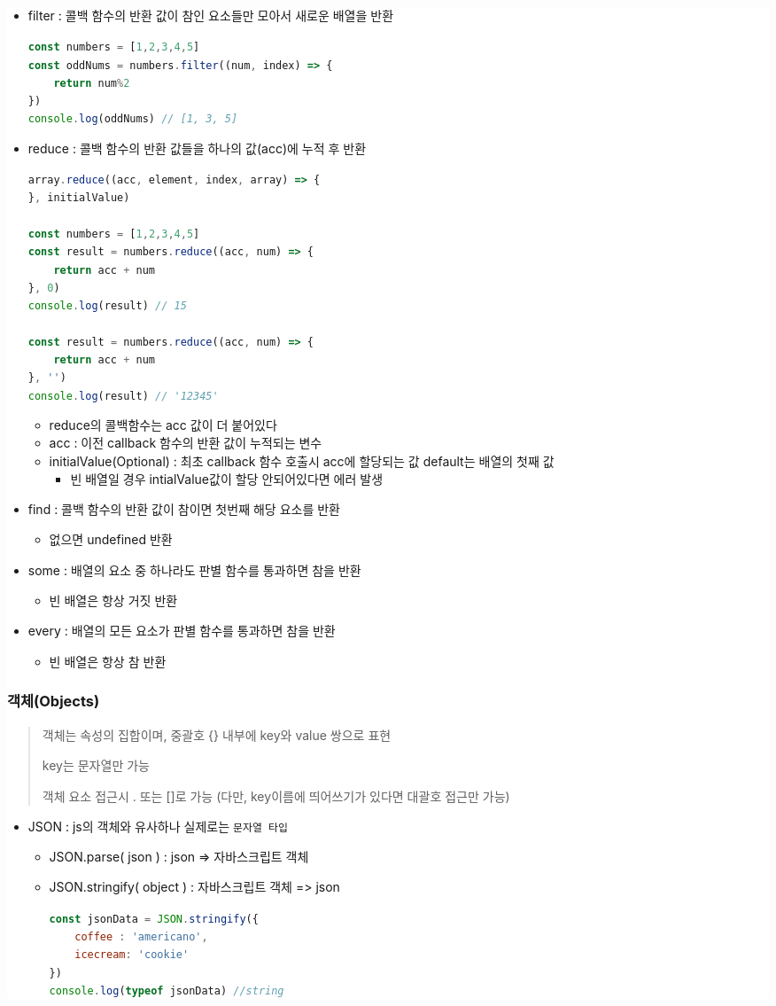 - filter : 콜백 함수의 반환 값이 참인 요소들만 모아서 새로운 배열을 반환

  ```js
  const numbers = [1,2,3,4,5]
  const oddNums = numbers.filter((num, index) => {
      return num%2
  })
  console.log(oddNums) // [1, 3, 5]
  ```

- reduce : 콜백 함수의 반환 값들을 하나의 값(acc)에 누적 후 반환

  ```js
  array.reduce((acc, element, index, array) => { 
  }, initialValue)
  
  const numbers = [1,2,3,4,5]
  const result = numbers.reduce((acc, num) => {
      return acc + num
  }, 0)
  console.log(result) // 15
  
  const result = numbers.reduce((acc, num) => {
      return acc + num
  }, '')
  console.log(result) // '12345'
  ```

  - reduce의 콜백함수는 acc 값이 더 붙어있다
  - acc : 이전 callback 함수의 반환 값이 누적되는 변수
  - initialValue(Optional) : 최초 callback 함수 호출시 acc에 할당되는 값
    default는 배열의 첫째 값
    - 빈 배열일 경우 intialValue값이 할당 안되어있다면 에러 발생

- find : 콜백 함수의 반환 값이 참이면 첫번째 해당 요소를 반환
  - 없으면 undefined 반환
- some : 배열의 요소 중 하나라도 판별 함수를 통과하면 참을 반환
  - 빈 배열은 항상 거짓 반환
- every : 배열의 모든 요소가 판별 함수를 통과하면 참을 반환
  - 빈 배열은 항상 참 반환

### 객체(Objects)

> 객체는 속성의 집합이며, 중괄호 {} 내부에 key와 value 쌍으로 표현
>
> key는 문자열만 가능
>
> 객체 요소 접근시 . 또는 []로 가능 (다만, key이름에 띄어쓰기가 있다면 대괄호 접근만 가능)

- JSON : js의 객체와 유사하나 실제로는 `문자열 타입`

  - JSON.parse( json ) : json => 자바스크립트 객체

  - JSON.stringify( object ) : 자바스크립트 객체 => json

    ```js
    const jsonData = JSON.stringify({
        coffee : 'americano',
        icecream: 'cookie'
    })
    console.log(typeof jsonData) //string
    